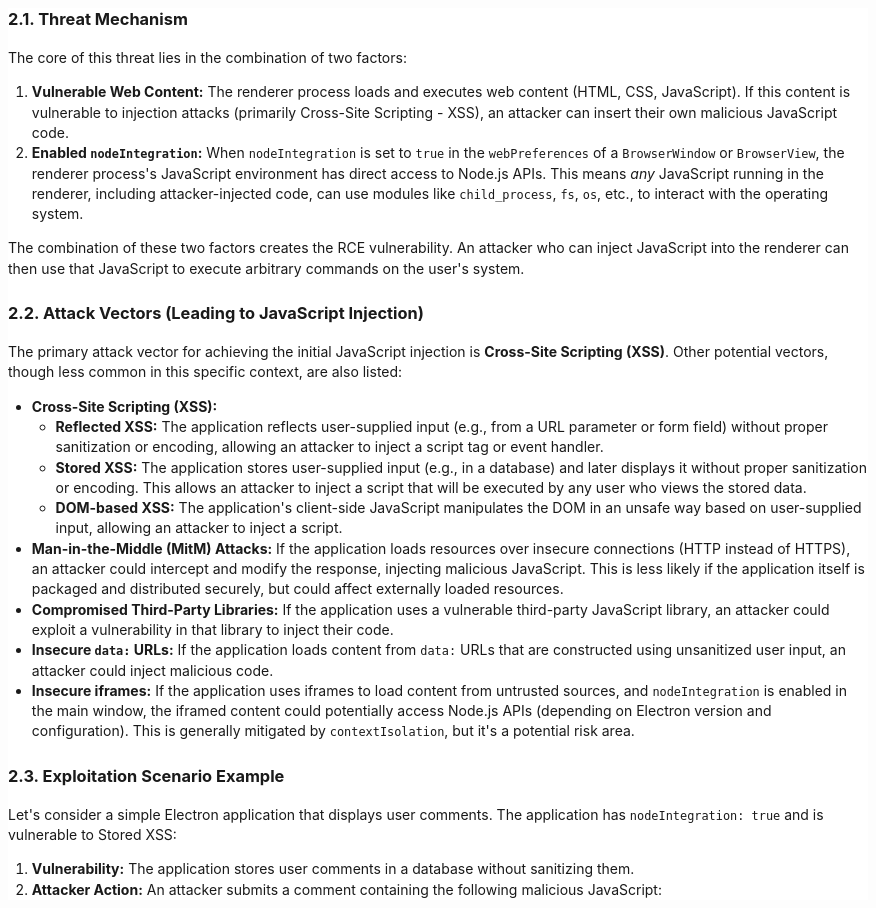 ### 2.1. Threat Mechanism

The core of this threat lies in the combination of two factors:

1.  **Vulnerable Web Content:** The renderer process loads and executes web content (HTML, CSS, JavaScript).  If this content is vulnerable to injection attacks (primarily Cross-Site Scripting - XSS), an attacker can insert their own malicious JavaScript code.
2.  **Enabled `nodeIntegration`:** When `nodeIntegration` is set to `true` in the `webPreferences` of a `BrowserWindow` or `BrowserView`, the renderer process's JavaScript environment has direct access to Node.js APIs.  This means *any* JavaScript running in the renderer, including attacker-injected code, can use modules like `child_process`, `fs`, `os`, etc., to interact with the operating system.

The combination of these two factors creates the RCE vulnerability.  An attacker who can inject JavaScript into the renderer can then use that JavaScript to execute arbitrary commands on the user's system.

### 2.2. Attack Vectors (Leading to JavaScript Injection)

The primary attack vector for achieving the initial JavaScript injection is **Cross-Site Scripting (XSS)**.  Other potential vectors, though less common in this specific context, are also listed:

*   **Cross-Site Scripting (XSS):**
    *   **Reflected XSS:**  The application reflects user-supplied input (e.g., from a URL parameter or form field) without proper sanitization or encoding, allowing an attacker to inject a script tag or event handler.
    *   **Stored XSS:**  The application stores user-supplied input (e.g., in a database) and later displays it without proper sanitization or encoding.  This allows an attacker to inject a script that will be executed by any user who views the stored data.
    *   **DOM-based XSS:**  The application's client-side JavaScript manipulates the DOM in an unsafe way based on user-supplied input, allowing an attacker to inject a script.
*   **Man-in-the-Middle (MitM) Attacks:** If the application loads resources over insecure connections (HTTP instead of HTTPS), an attacker could intercept and modify the response, injecting malicious JavaScript.  This is less likely if the application itself is packaged and distributed securely, but could affect externally loaded resources.
*   **Compromised Third-Party Libraries:** If the application uses a vulnerable third-party JavaScript library, an attacker could exploit a vulnerability in that library to inject their code.
*   **Insecure `data:` URLs:** If the application loads content from `data:` URLs that are constructed using unsanitized user input, an attacker could inject malicious code.
* **Insecure iframes:** If the application uses iframes to load content from untrusted sources, and `nodeIntegration` is enabled in the main window, the iframed content could potentially access Node.js APIs (depending on Electron version and configuration). This is generally mitigated by `contextIsolation`, but it's a potential risk area.

### 2.3. Exploitation Scenario Example

Let's consider a simple Electron application that displays user comments.  The application has `nodeIntegration: true` and is vulnerable to Stored XSS:

1.  **Vulnerability:** The application stores user comments in a database without sanitizing them.
2.  **Attacker Action:** An attacker submits a comment containing the following malicious JavaScript:
